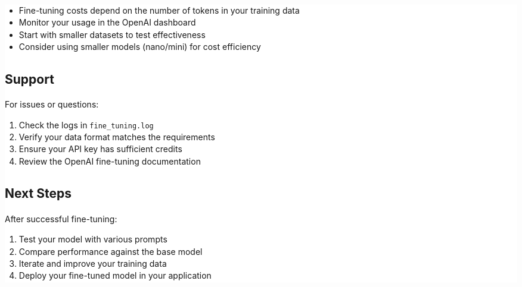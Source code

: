 - Fine-tuning costs depend on the number of tokens in your training data
- Monitor your usage in the OpenAI dashboard
- Start with smaller datasets to test effectiveness
- Consider using smaller models (nano/mini) for cost efficiency

## Support

For issues or questions:

1. Check the logs in `fine_tuning.log`
2. Verify your data format matches the requirements
3. Ensure your API key has sufficient credits
4. Review the OpenAI fine-tuning documentation

## Next Steps

After successful fine-tuning:

1. Test your model with various prompts
2. Compare performance against the base model
3. Iterate and improve your training data
4. Deploy your fine-tuned model in your application
